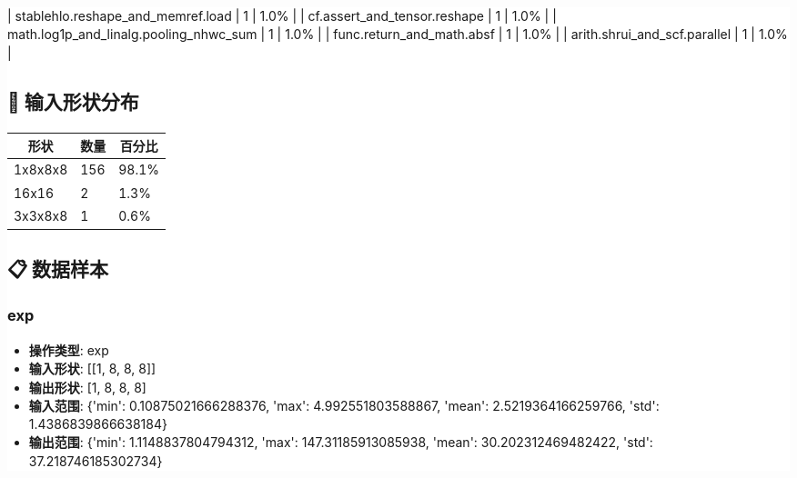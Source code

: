 | stablehlo.reshape_and_memref.load | 1 | 1.0% |
| cf.assert_and_tensor.reshape | 1 | 1.0% |
| math.log1p_and_linalg.pooling_nhwc_sum | 1 | 1.0% |
| func.return_and_math.absf | 1 | 1.0% |
| arith.shrui_and_scf.parallel | 1 | 1.0% |

## 📐 输入形状分布

| 形状 | 数量 | 百分比 |
|------|------|--------|
| 1x8x8x8 | 156 | 98.1% |
| 16x16 | 2 | 1.3% |
| 3x3x8x8 | 1 | 0.6% |

## 📋 数据样本

### exp

- **操作类型**: exp
- **输入形状**: [[1, 8, 8, 8]]
- **输出形状**: [1, 8, 8, 8]
- **输入范围**: {'min': 0.10875021666288376, 'max': 4.992551803588867, 'mean': 2.5219364166259766, 'std': 1.4386839866638184}
- **输出范围**: {'min': 1.1148837804794312, 'max': 147.31185913085938, 'mean': 30.202312469482422, 'std': 37.218746185302734}